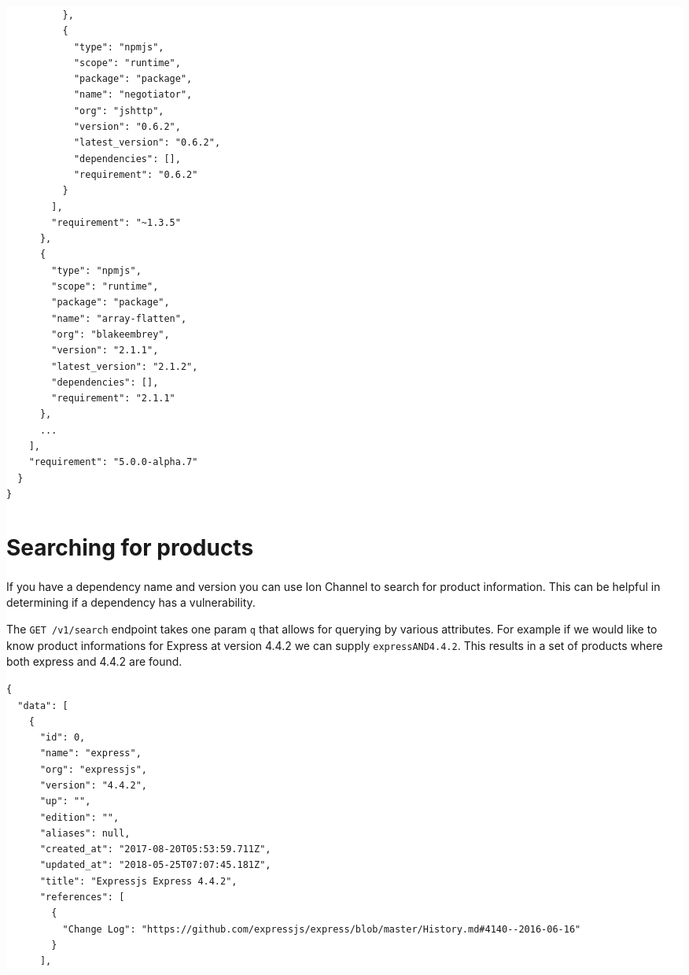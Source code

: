 ```
          },
          {
            "type": "npmjs",
            "scope": "runtime",
            "package": "package",
            "name": "negotiator",
            "org": "jshttp",
            "version": "0.6.2",
            "latest_version": "0.6.2",
            "dependencies": [],
            "requirement": "0.6.2"
          }
        ],
        "requirement": "~1.3.5"
      },
      {
        "type": "npmjs",
        "scope": "runtime",
        "package": "package",
        "name": "array-flatten",
        "org": "blakeembrey",
        "version": "2.1.1",
        "latest_version": "2.1.2",
        "dependencies": [],
        "requirement": "2.1.1"
      },
      ...
    ],
    "requirement": "5.0.0-alpha.7"
  }
}
```


# Searching for products

If you have a dependency name and version you can use Ion Channel to search for product information.  This can be helpful in determining if a dependency has a vulnerability.

The `GET /v1/search` endpoint takes one param `q` that allows for querying by various attributes.  For example if we would like to know product informations for Express at version 4.4.2 we can supply `expressAND4.4.2`.  This results in a set of products where both express and 4.4.2 are found.


```
{
  "data": [
    {
      "id": 0,
      "name": "express",
      "org": "expressjs",
      "version": "4.4.2",
      "up": "",
      "edition": "",
      "aliases": null,
      "created_at": "2017-08-20T05:53:59.711Z",
      "updated_at": "2018-05-25T07:07:45.181Z",
      "title": "Expressjs Express 4.4.2",
      "references": [
        {
          "Change Log": "https://github.com/expressjs/express/blob/master/History.md#4140--2016-06-16"
        }
      ],
```
